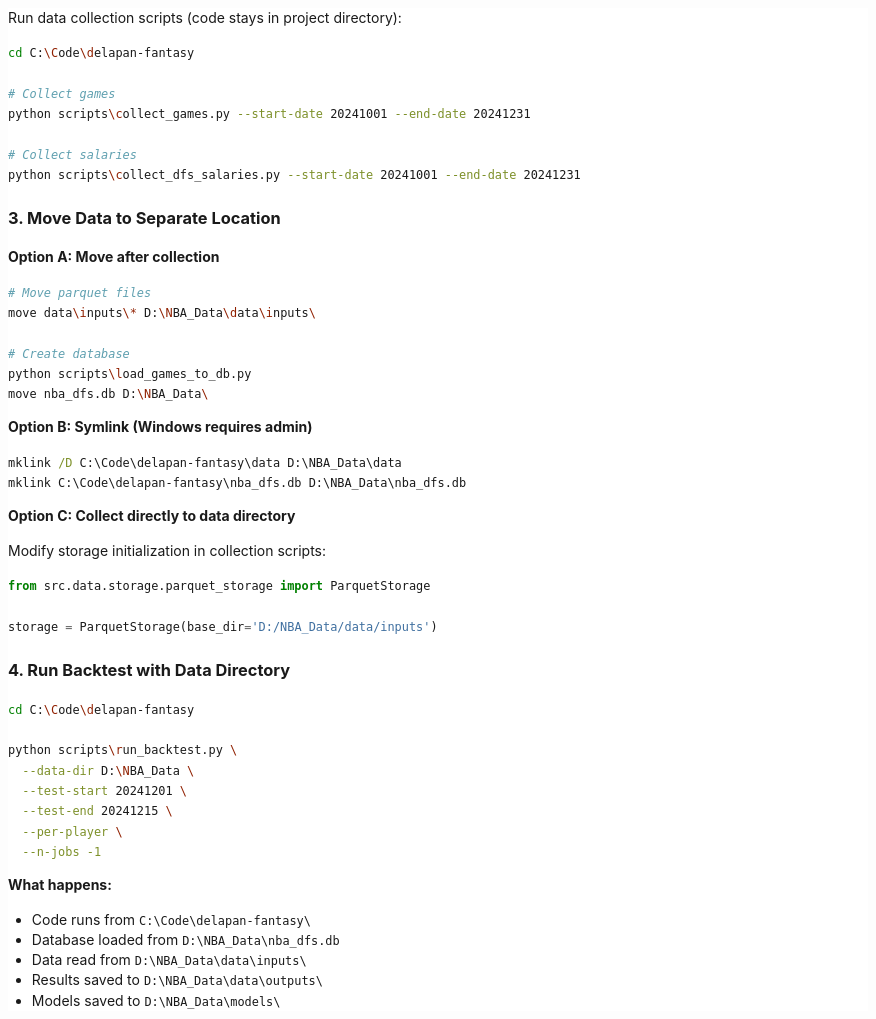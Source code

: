 Run data collection scripts (code stays in project directory):

```bash
cd C:\Code\delapan-fantasy

# Collect games
python scripts\collect_games.py --start-date 20241001 --end-date 20241231

# Collect salaries
python scripts\collect_dfs_salaries.py --start-date 20241001 --end-date 20241231
```

### 3. Move Data to Separate Location

**Option A: Move after collection**

```bash
# Move parquet files
move data\inputs\* D:\NBA_Data\data\inputs\

# Create database
python scripts\load_games_to_db.py
move nba_dfs.db D:\NBA_Data\
```

**Option B: Symlink (Windows requires admin)**

```cmd
mklink /D C:\Code\delapan-fantasy\data D:\NBA_Data\data
mklink C:\Code\delapan-fantasy\nba_dfs.db D:\NBA_Data\nba_dfs.db
```

**Option C: Collect directly to data directory**

Modify storage initialization in collection scripts:

```python
from src.data.storage.parquet_storage import ParquetStorage

storage = ParquetStorage(base_dir='D:/NBA_Data/data/inputs')
```

### 4. Run Backtest with Data Directory

```bash
cd C:\Code\delapan-fantasy

python scripts\run_backtest.py \
  --data-dir D:\NBA_Data \
  --test-start 20241201 \
  --test-end 20241215 \
  --per-player \
  --n-jobs -1
```

**What happens:**
- Code runs from `C:\Code\delapan-fantasy\`
- Database loaded from `D:\NBA_Data\nba_dfs.db`
- Data read from `D:\NBA_Data\data\inputs\`
- Results saved to `D:\NBA_Data\data\outputs\`
- Models saved to `D:\NBA_Data\models\`
